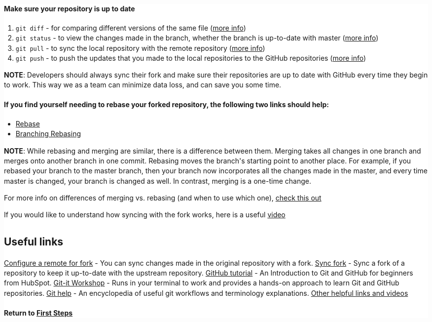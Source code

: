 #### Make sure your repository is up to date
1. `git diff` - for comparing different versions of the same file ([more info](https://git-scm.com/docs/git-diff))
2. `git status` - to view the changes made in the branch, whether the branch is up-to-date with master ([more info](https://git-scm.com/docs/git-status))
3. `git pull` - to sync the local repository with the remote repository ([more info](https://git-scm.com/docs/git-pull))
4. `git push` - to push the updates that you made to the local repositories to the GitHub repositories ([more info](https://git-scm.com/docs/git-push))

**NOTE**: Developers should always sync their fork and make sure their repositories are up to date with GitHub every time they begin to work. This way we as a team can minimize data loss, and can save you some time.

#### If you find yourself needing to rebase your forked repository, the following two links should help:
- [Rebase](https://git-scm.com/docs/git-rebase)
- [Branching Rebasing](https://git-scm.com/book/en/v2/Git-Branching-Rebasing)

**NOTE**: While rebasing and merging are similar, there is a difference between them. Merging takes all changes in one branch and merges onto another branch in one commit. Rebasing moves the branch's starting point to another place. For example, if you rebased your branch to the master branch, then your branch now incorporates all the changes made in the master, and every time master is changed, your branch is changed as well. In contrast, merging is a one-time change.

For more info on differences of merging vs. rebasing (and when to use which one), [check this out](https://www.atlassian.com/git/tutorials/merging-vs-rebasing)

If you would like to understand how syncing with the fork works, here is a useful [video](https://www.youtube.com/watch?v=-zvHQXnBO6c)

## Useful links

[Configure a remote for fork](https://docs.github.com/en/pull-requests/collaborating-with-pull-requests/working-with-forks/configuring-a-remote-repository-for-a-fork) - You can sync changes made in the original repository with a fork.
[Sync fork](https://help.github.com/articles/syncing-a-fork/) - Sync a fork of a repository to keep it up-to-date with the upstream repository.
[GitHub tutorial](http://product.hubspot.com/blog/git-and-github-tutorial-for-beginners) - An Introduction to Git and GitHub for beginners from HubSpot.
[Git-it Workshop](http://jlord.us/git-it/) - Runs in your terminal to work and provides a hands-on approach to learn Git and GitHub repositories.
[Git help](https://git-scm.com/) - An encyclopedia of useful git workflows and terminology explanations.
[Other helpful links and videos](mi-faq.md#Helpful_Links)

#### Return to [First Steps](mi-10-steps.md#Step_5_-_Git_Repositories:_A_Guide_to_Cloning,_Configuring,_and_Syncing_Forks)
